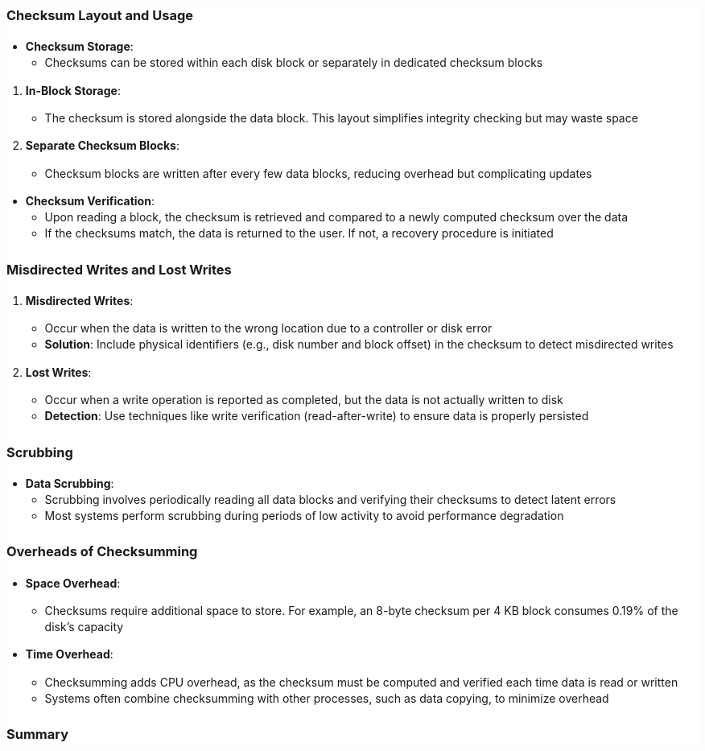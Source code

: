 ### Checksum Layout and Usage

- **Checksum Storage**:
  - Checksums can be stored within each disk block or separately in dedicated checksum blocks

1. **In-Block Storage**:

   - The checksum is stored alongside the data block. This layout simplifies integrity checking but may waste space

2. **Separate Checksum Blocks**:
   - Checksum blocks are written after every few data blocks, reducing overhead but complicating updates

- **Checksum Verification**:
  - Upon reading a block, the checksum is retrieved and compared to a newly computed checksum over the data
  - If the checksums match, the data is returned to the user. If not, a recovery procedure is initiated

### Misdirected Writes and Lost Writes

1. **Misdirected Writes**:

   - Occur when the data is written to the wrong location due to a controller or disk error
   - **Solution**: Include physical identifiers (e.g., disk number and block offset) in the checksum to detect misdirected writes

2. **Lost Writes**:
   - Occur when a write operation is reported as completed, but the data is not actually written to disk
   - **Detection**: Use techniques like write verification (read-after-write) to ensure data is properly persisted

### Scrubbing

- **Data Scrubbing**:
  - Scrubbing involves periodically reading all data blocks and verifying their checksums to detect latent errors
  - Most systems perform scrubbing during periods of low activity to avoid performance degradation

### Overheads of Checksumming

- **Space Overhead**:

  - Checksums require additional space to store. For example, an 8-byte checksum per 4 KB block consumes 0.19% of the disk’s capacity

- **Time Overhead**:
  - Checksumming adds CPU overhead, as the checksum must be computed and verified each time data is read or written
  - Systems often combine checksumming with other processes, such as data copying, to minimize overhead

### Summary
